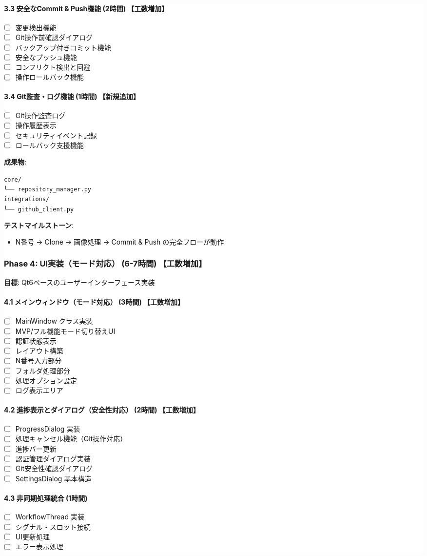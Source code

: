 #### 3.3 安全なCommit & Push機能 (2時間) 【工数増加】
- [ ] 変更検出機能
- [ ] Git操作前確認ダイアログ
- [ ] バックアップ付きコミット機能
- [ ] 安全なプッシュ機能
- [ ] コンフリクト検出と回避
- [ ] 操作ロールバック機能

#### 3.4 Git監査・ログ機能 (1時間) 【新規追加】
- [ ] Git操作監査ログ
- [ ] 操作履歴表示
- [ ] セキュリティイベント記録
- [ ] ロールバック支援機能

**成果物**:
```
core/
└── repository_manager.py
integrations/
└── github_client.py
```

**テストマイルストーン**: 
- N番号 → Clone → 画像処理 → Commit & Push の完全フローが動作

### Phase 4: UI実装（モード対応） (6-7時間) 【工数増加】
**目標**: Qt6ベースのユーザーインターフェース実装

#### 4.1 メインウィンドウ（モード対応） (3時間) 【工数増加】
- [ ] MainWindow クラス実装
- [ ] MVP/フル機能モード切り替えUI
- [ ] 認証状態表示
- [ ] レイアウト構築
- [ ] N番号入力部分
- [ ] フォルダ処理部分
- [ ] 処理オプション設定
- [ ] ログ表示エリア

#### 4.2 進捗表示とダイアログ（安全性対応） (2時間) 【工数増加】
- [ ] ProgressDialog 実装
- [ ] 処理キャンセル機能（Git操作対応）
- [ ] 進捗バー更新
- [ ] 認証管理ダイアログ実装
- [ ] Git安全性確認ダイアログ
- [ ] SettingsDialog 基本構造

#### 4.3 非同期処理統合 (1時間)
- [ ] WorkflowThread 実装
- [ ] シグナル・スロット接続
- [ ] UI更新処理
- [ ] エラー表示処理
